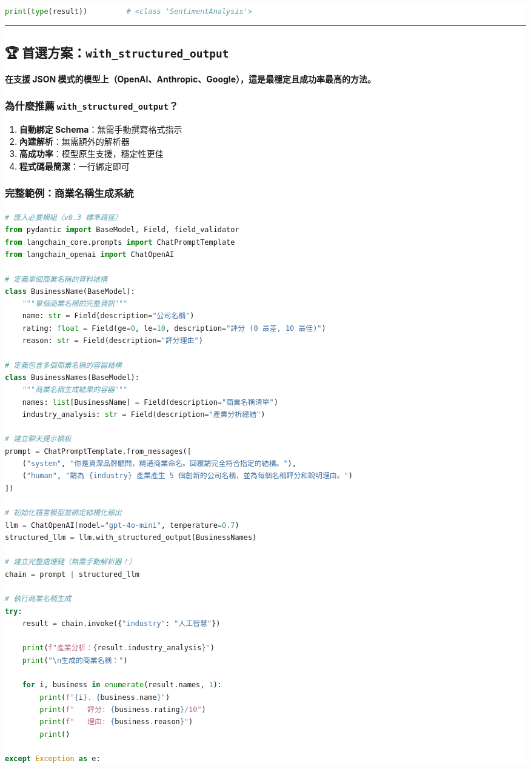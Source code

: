 ```python
print(type(result))         # <class 'SentimentAnalysis'>
```

---

## 🏆 首選方案：`with_structured_output`

**在支援 JSON 模式的模型上（OpenAI、Anthropic、Google），這是最穩定且成功率最高的方法。**

### 為什麼推薦 `with_structured_output`？

1. **自動綁定 Schema**：無需手動撰寫格式指示
2. **內建解析**：無需額外的解析器
3. **高成功率**：模型原生支援，穩定性更佳
4. **程式碼最簡潔**：一行綁定即可

### 完整範例：商業名稱生成系統

```python
# 匯入必要模組（v0.3 標準路徑）
from pydantic import BaseModel, Field, field_validator
from langchain_core.prompts import ChatPromptTemplate
from langchain_openai import ChatOpenAI

# 定義單個商業名稱的資料結構
class BusinessName(BaseModel):
    """單個商業名稱的完整資訊"""
    name: str = Field(description="公司名稱")
    rating: float = Field(ge=0, le=10, description="評分 (0 最差, 10 最佳)")
    reason: str = Field(description="評分理由")

# 定義包含多個商業名稱的容器結構
class BusinessNames(BaseModel):
    """商業名稱生成結果的容器"""
    names: list[BusinessName] = Field(description="商業名稱清單")
    industry_analysis: str = Field(description="產業分析總結")

# 建立聊天提示模板
prompt = ChatPromptTemplate.from_messages([
    ("system", "你是資深品牌顧問，精通商業命名。回覆請完全符合指定的結構。"),
    ("human", "請為 {industry} 產業產生 5 個創新的公司名稱，並為每個名稱評分和說明理由。")
])

# 初始化語言模型並綁定結構化輸出
llm = ChatOpenAI(model="gpt-4o-mini", temperature=0.7)
structured_llm = llm.with_structured_output(BusinessNames)

# 建立完整處理鏈（無需手動解析器！）
chain = prompt | structured_llm

# 執行商業名稱生成
try:
    result = chain.invoke({"industry": "人工智慧"})
    
    print(f"產業分析：{result.industry_analysis}")
    print("\n生成的商業名稱：")
    
    for i, business in enumerate(result.names, 1):
        print(f"{i}. {business.name}")
        print(f"   評分: {business.rating}/10")
        print(f"   理由: {business.reason}")
        print()
        
except Exception as e:
```